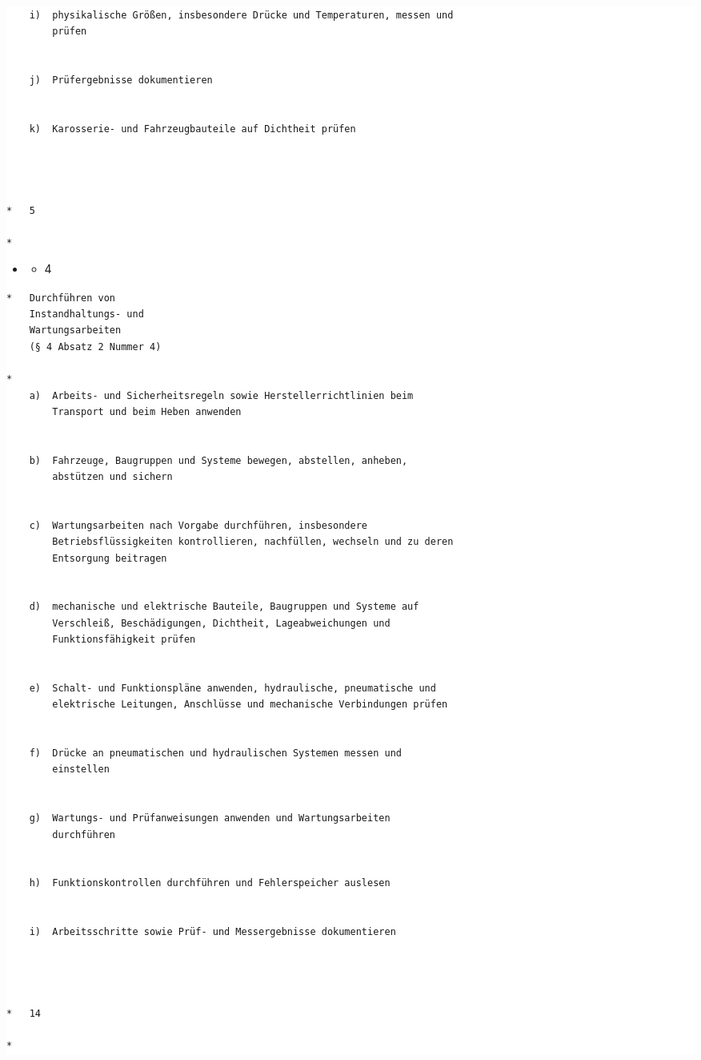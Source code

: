         i)  physikalische Größen, insbesondere Drücke und Temperaturen, messen und
            prüfen


        j)  Prüfergebnisse dokumentieren


        k)  Karosserie- und Fahrzeugbauteile auf Dichtheit prüfen




    *   5

    *

*    *   4

    *   Durchführen von
        Instandhaltungs- und
        Wartungsarbeiten
        (§ 4 Absatz 2 Nummer 4)

    *
        a)  Arbeits- und Sicherheitsregeln sowie Herstellerrichtlinien beim
            Transport und beim Heben anwenden


        b)  Fahrzeuge, Baugruppen und Systeme bewegen, abstellen, anheben,
            abstützen und sichern


        c)  Wartungsarbeiten nach Vorgabe durchführen, insbesondere
            Betriebsflüssigkeiten kontrollieren, nachfüllen, wechseln und zu deren
            Entsorgung beitragen


        d)  mechanische und elektrische Bauteile, Baugruppen und Systeme auf
            Verschleiß, Beschädigungen, Dichtheit, Lageabweichungen und
            Funktionsfähigkeit prüfen


        e)  Schalt- und Funktionspläne anwenden, hydraulische, pneumatische und
            elektrische Leitungen, Anschlüsse und mechanische Verbindungen prüfen


        f)  Drücke an pneumatischen und hydraulischen Systemen messen und
            einstellen


        g)  Wartungs- und Prüfanweisungen anwenden und Wartungsarbeiten
            durchführen


        h)  Funktionskontrollen durchführen und Fehlerspeicher auslesen


        i)  Arbeitsschritte sowie Prüf- und Messergebnisse dokumentieren




    *   14

    *
